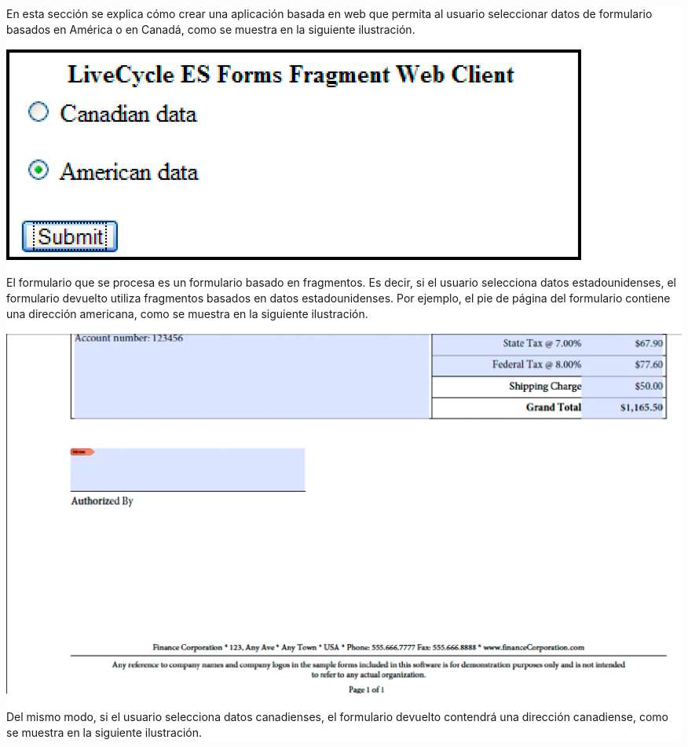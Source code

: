 En esta sección se explica cómo crear una aplicación basada en web que permita al usuario seleccionar datos de formulario basados en América o en Canadá, como se muestra en la siguiente ilustración.

![cw_cw_fragmentwebclient](assets/cw_cw_fragmentwebclient.png)

El formulario que se procesa es un formulario basado en fragmentos. Es decir, si el usuario selecciona datos estadounidenses, el formulario devuelto utiliza fragmentos basados en datos estadounidenses. Por ejemplo, el pie de página del formulario contiene una dirección americana, como se muestra en la siguiente ilustración.

![cw_cw_fragementformfooter](assets/cw_cw_fragementformfooter.png)

Del mismo modo, si el usuario selecciona datos canadienses, el formulario devuelto contendrá una dirección canadiense, como se muestra en la siguiente ilustración.
